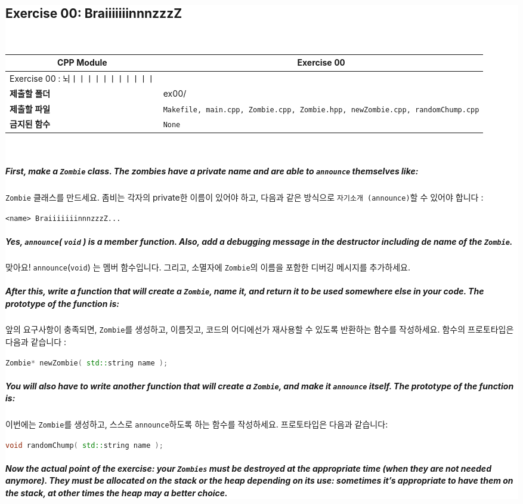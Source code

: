 ## Exercise 00: BraiiiiiiinnnzzzZ

<br>

| **CPP Module**                         | Exercise 00                                                                  |
| -------------------------------------- | ---------------------------------------------------------------------------- |
| Exercise 00 : 뇌ㅣㅣㅣㅣㅣㅣㅣㅣㅣㅣㅣ |
| **제출할 폴더**                        | ex00/                                                                        |
| **제출할 파일**                        | `Makefile, main.cpp, Zombie.cpp, Zombie.hpp, newZombie.cpp, randomChump.cpp` |
| **금지된 함수**                        | `None`                                                                       |

<br>

##### _First, make a `Zombie` class. The zombies have a private name and are able to `announce` themselves like:_

`Zombie` 클래스를 만드세요. 좀비는 각자의 private한 이름이 있어야 하고, 다음과 같은 방식으로 `자기소개 (announce)`할 수 있어야 합니다 :

```
<name> BraiiiiiiinnnzzzZ...
```

##### _Yes, `announce`( `void` ) is a member function. Also, add a debugging message in the destructor including de name of the `Zombie`._

맞아요! `announce`(`void`) 는 멤버 함수입니다. 그리고, 소멸자에 `Zombie`의 이름을 포함한 디버깅 메시지를 추가하세요.

##### _After this, write a function that will create a `Zombie`, name it, and return it to be used somewhere else in your code. The prototype of the function is:_

앞의 요구사항이 충족되면, `Zombie`를 생성하고, 이름짓고, 코드의 어디에선가 재사용할 수 있도록 반환하는 함수를 작성하세요. 함수의 프로토타입은 다음과 같습니다 :

```cpp
Zombie* newZombie( std::string name );
```

##### _You will also have to write another function that will create a `Zombie`, and make it `announce` itself. The prototype of the function is:_

이번에는 `Zombie`를 생성하고, 스스로 `announce`하도록 하는 함수를 작성하세요. 프로토타입은 다음과 같습니다:

```cpp
void randomChump( std::string name );
```

##### _Now the actual point of the exercise: your `Zombies` must be destroyed at the appropriate time (when they are not needed anymore). They must be allocated on the stack or the heap depending on its use: sometimes it’s appropriate to have them on the stack, at other times the heap may a better choice._
